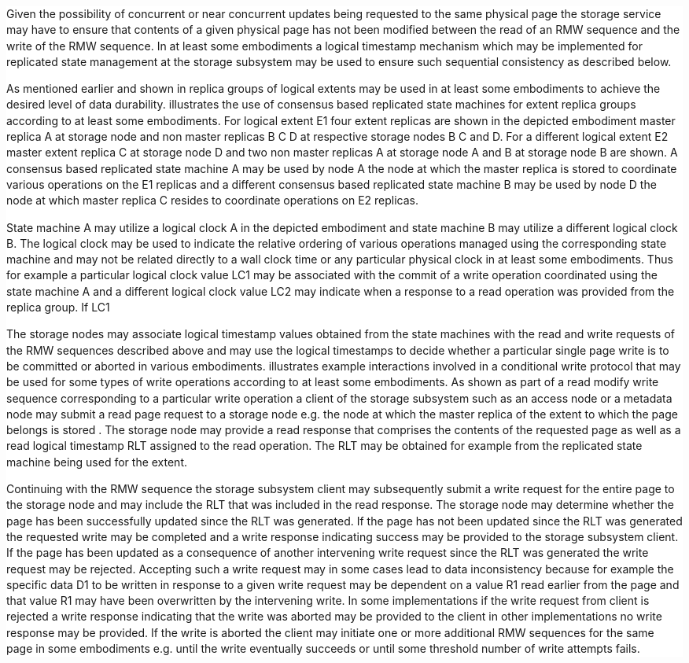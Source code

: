 Given the possibility of concurrent or near concurrent updates being requested to the same physical page the storage service may have to ensure that contents of a given physical page has not been modified between the read of an RMW sequence and the write of the RMW sequence. In at least some embodiments a logical timestamp mechanism which may be implemented for replicated state management at the storage subsystem may be used to ensure such sequential consistency as described below.

As mentioned earlier and shown in replica groups of logical extents may be used in at least some embodiments to achieve the desired level of data durability. illustrates the use of consensus based replicated state machines for extent replica groups according to at least some embodiments. For logical extent E1 four extent replicas are shown in the depicted embodiment master replica A at storage node and non master replicas B C D at respective storage nodes B C and D. For a different logical extent E2 master extent replica C at storage node D and two non master replicas A at storage node A and B at storage node B are shown. A consensus based replicated state machine A may be used by node A the node at which the master replica is stored to coordinate various operations on the E1 replicas and a different consensus based replicated state machine B may be used by node D the node at which master replica C resides to coordinate operations on E2 replicas.

State machine A may utilize a logical clock A in the depicted embodiment and state machine B may utilize a different logical clock B. The logical clock may be used to indicate the relative ordering of various operations managed using the corresponding state machine and may not be related directly to a wall clock time or any particular physical clock in at least some embodiments. Thus for example a particular logical clock value LC1 may be associated with the commit of a write operation coordinated using the state machine A and a different logical clock value LC2 may indicate when a response to a read operation was provided from the replica group. If LC1

The storage nodes may associate logical timestamp values obtained from the state machines with the read and write requests of the RMW sequences described above and may use the logical timestamps to decide whether a particular single page write is to be committed or aborted in various embodiments. illustrates example interactions involved in a conditional write protocol that may be used for some types of write operations according to at least some embodiments. As shown as part of a read modify write sequence corresponding to a particular write operation a client of the storage subsystem such as an access node or a metadata node may submit a read page request to a storage node e.g. the node at which the master replica of the extent to which the page belongs is stored . The storage node may provide a read response that comprises the contents of the requested page as well as a read logical timestamp RLT assigned to the read operation. The RLT may be obtained for example from the replicated state machine being used for the extent.

Continuing with the RMW sequence the storage subsystem client may subsequently submit a write request for the entire page to the storage node and may include the RLT that was included in the read response. The storage node may determine whether the page has been successfully updated since the RLT was generated. If the page has not been updated since the RLT was generated the requested write may be completed and a write response indicating success may be provided to the storage subsystem client. If the page has been updated as a consequence of another intervening write request since the RLT was generated the write request may be rejected. Accepting such a write request may in some cases lead to data inconsistency because for example the specific data D1 to be written in response to a given write request may be dependent on a value R1 read earlier from the page and that value R1 may have been overwritten by the intervening write. In some implementations if the write request from client is rejected a write response indicating that the write was aborted may be provided to the client in other implementations no write response may be provided. If the write is aborted the client may initiate one or more additional RMW sequences for the same page in some embodiments e.g. until the write eventually succeeds or until some threshold number of write attempts fails.
